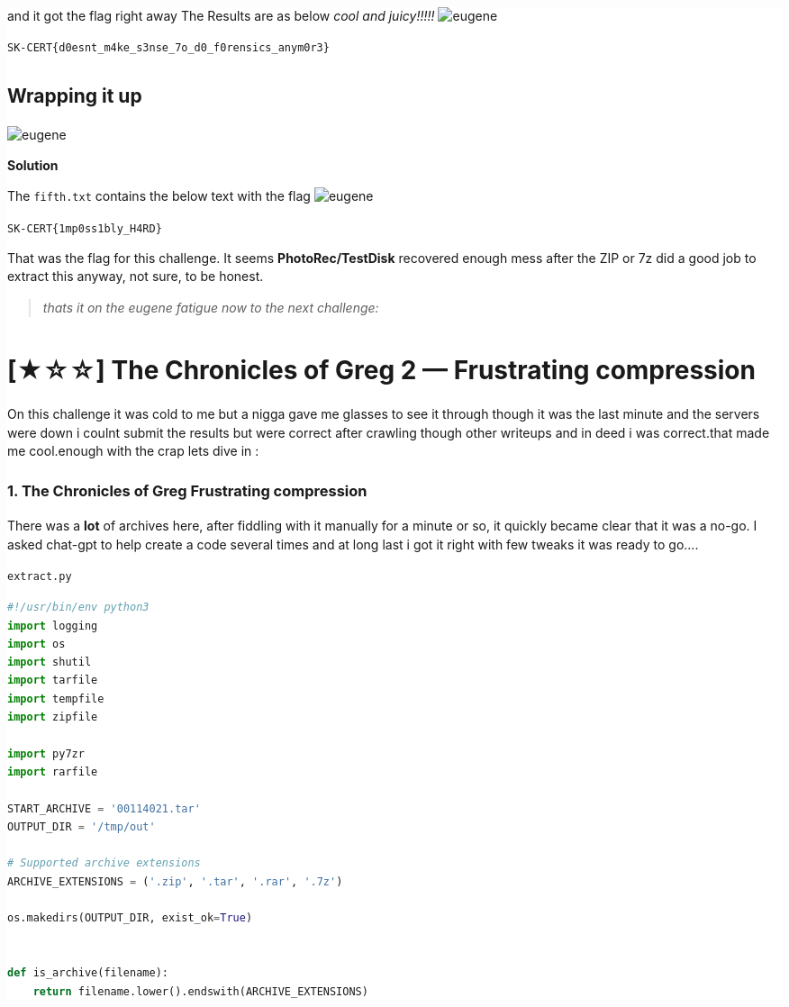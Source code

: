 ```python
```

and it got the flag right away 
The Results are as below *cool and juicy!!!!!*
![eugene](https://github.com/Daniel-wambua/blogz/blob/main/content/CTF/writeup3/images/forensics.png?raw=true)


```
SK-CERT{d0esnt_m4ke_s3nse_7o_d0_f0rensics_anym0r3}
```

## **Wrapping it up**

![eugene](https://miro.medium.com/v2/resize:fit:720/format:webp/1*hcpfwA7nCsHWze2Dz2HVGQ.png)

**Solution**

The `fifth.txt` contains the below text with the flag
![eugene](https://github.com/Daniel-wambua/blogz/blob/main/content/CTF/writeup3/images/finalforensics.png?raw=true)

`SK-CERT{1mp0ss1bly_H4RD}` 

That was the flag for this challenge. It seems **PhotoRec/TestDisk** recovered enough mess after the ZIP or 7z did a good job to extract this anyway, not sure, to be honest.

>*thats it on the eugene fatigue now to the next challenge:*
# [★☆☆] The Chronicles of Greg 2 — Frustrating compression

On this challenge it was cold to me but a nigga gave me glasses to see it through though it was the last minute and the servers were down i coulnt submit the results but were correct after crawling though other writeups and in deed i was correct.that made me cool.enough with the crap  lets dive in :

### 1. **The Chronicles of Greg Frustrating compression**


There was a **lot** of archives here, after fiddling with it manually for a minute or so, it quickly became clear that it was a no-go. I asked chat-gpt to help create a code several times and at long last i got it right with few tweaks it was ready to go....

`extract.py`

```python
#!/usr/bin/env python3
import logging
import os
import shutil
import tarfile
import tempfile
import zipfile

import py7zr
import rarfile

START_ARCHIVE = '00114021.tar'
OUTPUT_DIR = '/tmp/out'

# Supported archive extensions
ARCHIVE_EXTENSIONS = ('.zip', '.tar', '.rar', '.7z')

os.makedirs(OUTPUT_DIR, exist_ok=True)


def is_archive(filename):
    return filename.lower().endswith(ARCHIVE_EXTENSIONS)

```